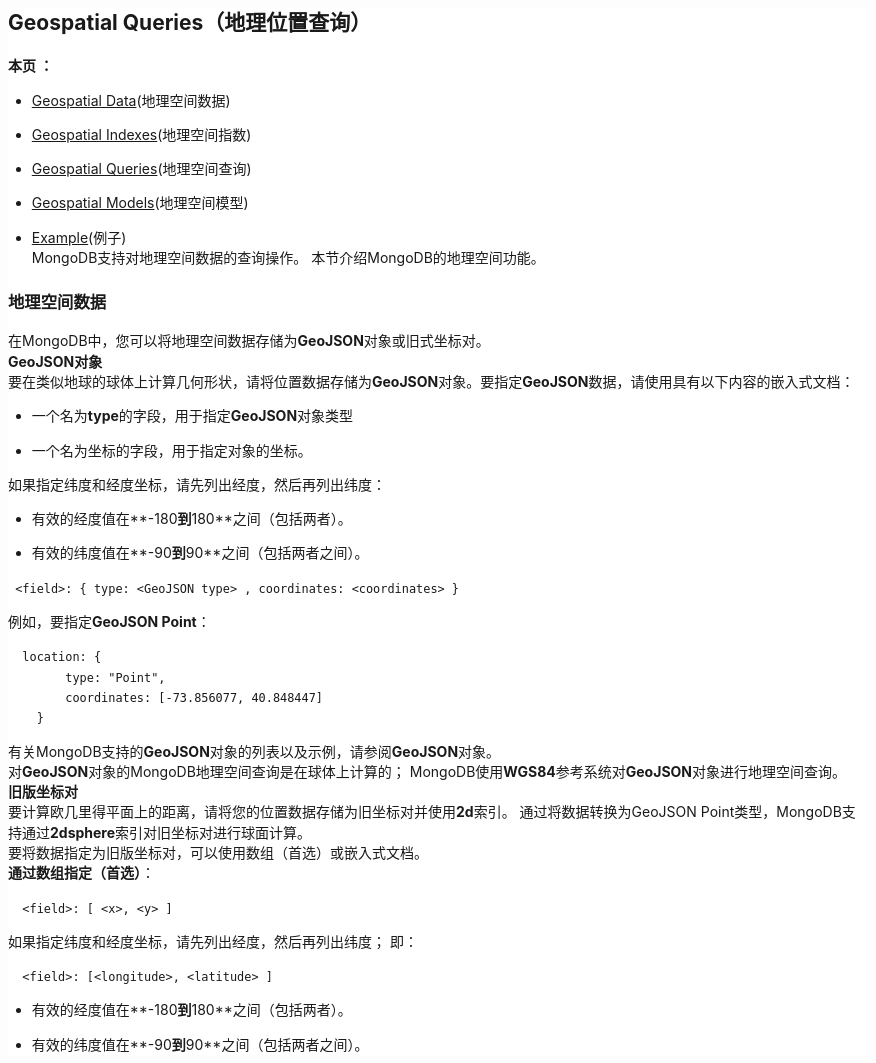 
## Geospatial Queries（地理位置查询）
**本页 ：**

* [Geospatial Data](#data)(地理空间数据)<br />

* [Geospatial Indexes](#indexes)(地理空间指数)<br />

* [Geospatial Queries](#queries)(地理空间查询)<br />

* [Geospatial Models](#models)(地理空间模型)<br />

* [Example](#example)(例子)<br />MongoDB支持对地理空间数据的查询操作。 本节介绍MongoDB的地理空间功能。

### <span id="data">**地理空间数据**</span>

在MongoDB中，您可以将地理空间数据存储为**GeoJSON**对象或旧式坐标对。<br />**GeoJSON对象**<br />要在类似地球的球体上计算几何形状，请将位置数据存储为**GeoJSON**对象。要指定**GeoJSON**数据，请使用具有以下内容的嵌入式文档：

* 一个名为**type**的字段，用于指定**GeoJSON**对象类型

* 一个名为坐标的字段，用于指定对象的坐标。

如果指定纬度和经度坐标，请先列出经度，然后再列出纬度：

* 有效的经度值在**-180**到**180**之间（包括两者）。

* 有效的纬度值在**-90**到**90**之间（包括两者之间）。

```shell
 <field>: { type: <GeoJSON type> , coordinates: <coordinates> }
```

 例如，要指定**GeoJSON Point**：

```shell
  location: {
      	type: "Point",  
      	coordinates: [-73.856077, 40.848447]
    }
```

有关MongoDB支持的**GeoJSON**对象的列表以及示例，请参阅**GeoJSON**对象。<br />对**GeoJSON**对象的MongoDB地理空间查询是在球体上计算的； MongoDB使用**WGS84**参考系统对**GeoJSON**对象进行地理空间查询。<br />**旧版坐标对**<br />要计算欧几里得平面上的距离，请将您的位置数据存储为旧坐标对并使用**2d**索引。 通过将数据转换为GeoJSON Point类型，MongoDB支持通过**2dsphere**索引对旧坐标对进行球面计算。<br />要将数据指定为旧版坐标对，可以使用数组（首选）或嵌入式文档。<br />**通过数组指定（首选）**：

```shell
  <field>: [ <x>, <y> ]
```

如果指定纬度和经度坐标，请先列出经度，然后再列出纬度； 即：

```shell
  <field>: [<longitude>, <latitude> ]
```

* 有效的经度值在**-180**到**180**之间（包括两者）。<br />

* 有效的纬度值在**-90**到**90**之间（包括两者之间）。<br />
